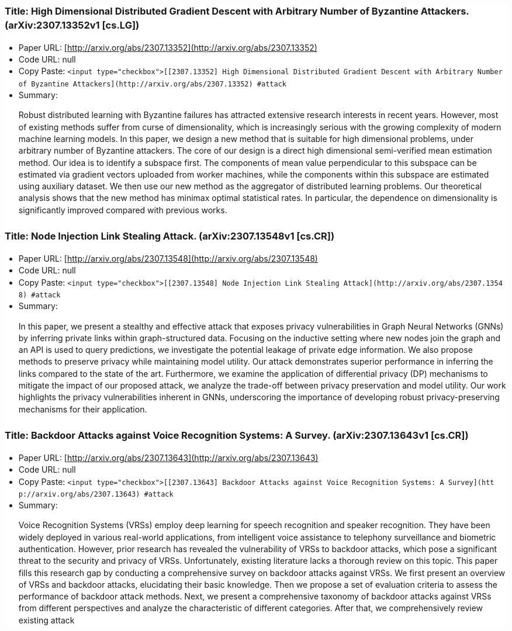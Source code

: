 ### Title: High Dimensional Distributed Gradient Descent with Arbitrary Number of Byzantine Attackers. (arXiv:2307.13352v1 [cs.LG])
* Paper URL: [http://arxiv.org/abs/2307.13352](http://arxiv.org/abs/2307.13352)
* Code URL: null
* Copy Paste: `<input type="checkbox">[[2307.13352] High Dimensional Distributed Gradient Descent with Arbitrary Number of Byzantine Attackers](http://arxiv.org/abs/2307.13352) #attack`
* Summary: <p>Robust distributed learning with Byzantine failures has attracted extensive
research interests in recent years. However, most of existing methods suffer
from curse of dimensionality, which is increasingly serious with the growing
complexity of modern machine learning models. In this paper, we design a new
method that is suitable for high dimensional problems, under arbitrary number
of Byzantine attackers. The core of our design is a direct high dimensional
semi-verified mean estimation method. Our idea is to identify a subspace first.
The components of mean value perpendicular to this subspace can be estimated
via gradient vectors uploaded from worker machines, while the components within
this subspace are estimated using auxiliary dataset. We then use our new method
as the aggregator of distributed learning problems. Our theoretical analysis
shows that the new method has minimax optimal statistical rates. In particular,
the dependence on dimensionality is significantly improved compared with
previous works.
</p>

### Title: Node Injection Link Stealing Attack. (arXiv:2307.13548v1 [cs.CR])
* Paper URL: [http://arxiv.org/abs/2307.13548](http://arxiv.org/abs/2307.13548)
* Code URL: null
* Copy Paste: `<input type="checkbox">[[2307.13548] Node Injection Link Stealing Attack](http://arxiv.org/abs/2307.13548) #attack`
* Summary: <p>In this paper, we present a stealthy and effective attack that exposes
privacy vulnerabilities in Graph Neural Networks (GNNs) by inferring private
links within graph-structured data. Focusing on the inductive setting where new
nodes join the graph and an API is used to query predictions, we investigate
the potential leakage of private edge information. We also propose methods to
preserve privacy while maintaining model utility. Our attack demonstrates
superior performance in inferring the links compared to the state of the art.
Furthermore, we examine the application of differential privacy (DP) mechanisms
to mitigate the impact of our proposed attack, we analyze the trade-off between
privacy preservation and model utility. Our work highlights the privacy
vulnerabilities inherent in GNNs, underscoring the importance of developing
robust privacy-preserving mechanisms for their application.
</p>

### Title: Backdoor Attacks against Voice Recognition Systems: A Survey. (arXiv:2307.13643v1 [cs.CR])
* Paper URL: [http://arxiv.org/abs/2307.13643](http://arxiv.org/abs/2307.13643)
* Code URL: null
* Copy Paste: `<input type="checkbox">[[2307.13643] Backdoor Attacks against Voice Recognition Systems: A Survey](http://arxiv.org/abs/2307.13643) #attack`
* Summary: <p>Voice Recognition Systems (VRSs) employ deep learning for speech recognition
and speaker recognition. They have been widely deployed in various real-world
applications, from intelligent voice assistance to telephony surveillance and
biometric authentication. However, prior research has revealed the
vulnerability of VRSs to backdoor attacks, which pose a significant threat to
the security and privacy of VRSs. Unfortunately, existing literature lacks a
thorough review on this topic. This paper fills this research gap by conducting
a comprehensive survey on backdoor attacks against VRSs. We first present an
overview of VRSs and backdoor attacks, elucidating their basic knowledge. Then
we propose a set of evaluation criteria to assess the performance of backdoor
attack methods. Next, we present a comprehensive taxonomy of backdoor attacks
against VRSs from different perspectives and analyze the characteristic of
different categories. After that, we comprehensively review existing attack